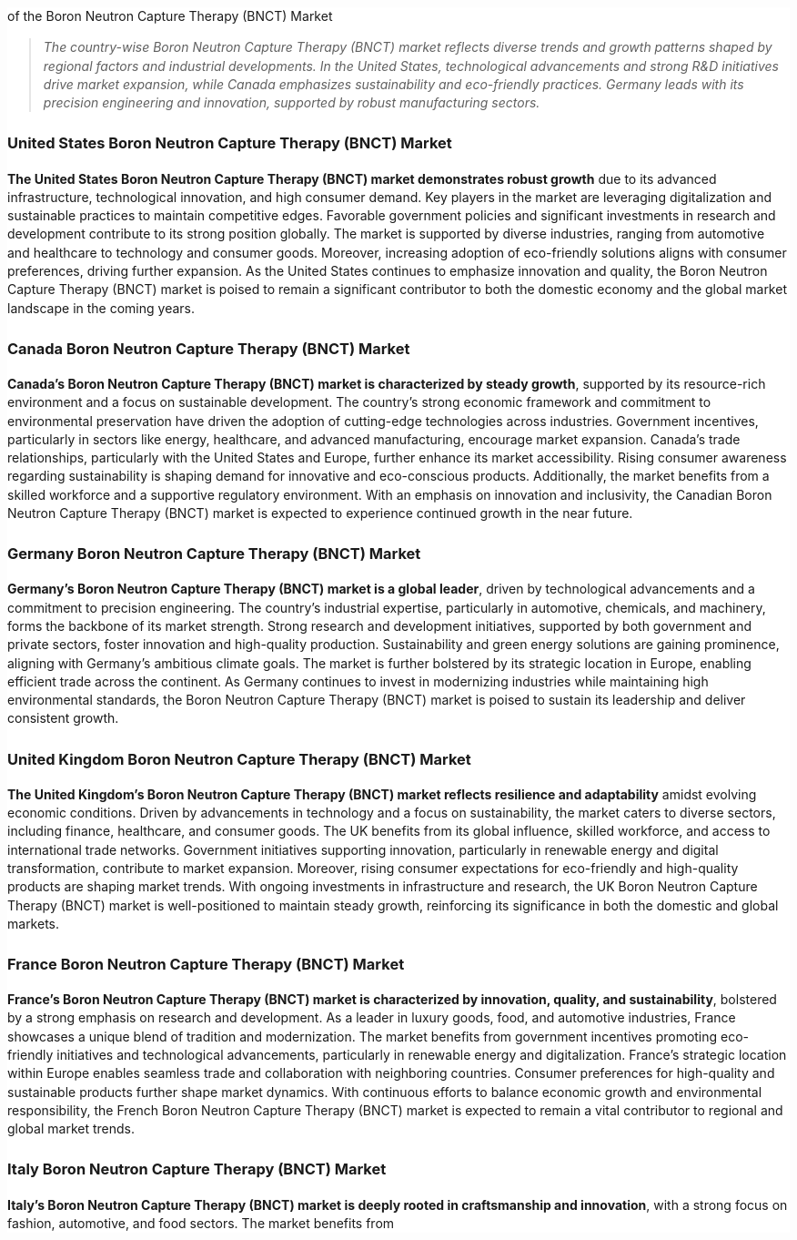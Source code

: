 of the Boron Neutron Capture Therapy (BNCT) Market<br /></span></h1><blockquote><p><em><span class="">The country-wise Boron Neutron Capture Therapy (BNCT) market reflects diverse trends and growth patterns shaped by regional factors and industrial developments. In the United States, technological advancements and strong R&amp;D initiatives drive market expansion, while Canada emphasizes sustainability and eco-friendly practices. Germany leads with its precision engineering and innovation, supported by robust manufacturing sectors.</span></em></p></blockquote><h3><strong>United States Boron Neutron Capture Therapy (BNCT) Market</strong></h3><p><strong>The United States Boron Neutron Capture Therapy (BNCT) market demonstrates robust growth</strong> due to its advanced infrastructure, technological innovation, and high consumer demand. Key players in the market are leveraging digitalization and sustainable practices to maintain competitive edges. Favorable government policies and significant investments in research and development contribute to its strong position globally. The market is supported by diverse industries, ranging from automotive and healthcare to technology and consumer goods. Moreover, increasing adoption of eco-friendly solutions aligns with consumer preferences, driving further expansion. As the United States continues to emphasize innovation and quality, the Boron Neutron Capture Therapy (BNCT) market is poised to remain a significant contributor to both the domestic economy and the global market landscape in the coming years.</p><h3><strong>Canada Boron Neutron Capture Therapy (BNCT) Market</strong></h3><p><strong>Canada&rsquo;s Boron Neutron Capture Therapy (BNCT) market is characterized by steady growth</strong>, supported by its resource-rich environment and a focus on sustainable development. The country&rsquo;s strong economic framework and commitment to environmental preservation have driven the adoption of cutting-edge technologies across industries. Government incentives, particularly in sectors like energy, healthcare, and advanced manufacturing, encourage market expansion. Canada&rsquo;s trade relationships, particularly with the United States and Europe, further enhance its market accessibility. Rising consumer awareness regarding sustainability is shaping demand for innovative and eco-conscious products. Additionally, the market benefits from a skilled workforce and a supportive regulatory environment. With an emphasis on innovation and inclusivity, the Canadian Boron Neutron Capture Therapy (BNCT) market is expected to experience continued growth in the near future.</p><h3><strong>Germany Boron Neutron Capture Therapy (BNCT) Market</strong></h3><p><strong>Germany&rsquo;s Boron Neutron Capture Therapy (BNCT) market is a global leader</strong>, driven by technological advancements and a commitment to precision engineering. The country&rsquo;s industrial expertise, particularly in automotive, chemicals, and machinery, forms the backbone of its market strength. Strong research and development initiatives, supported by both government and private sectors, foster innovation and high-quality production. Sustainability and green energy solutions are gaining prominence, aligning with Germany&rsquo;s ambitious climate goals. The market is further bolstered by its strategic location in Europe, enabling efficient trade across the continent. As Germany continues to invest in modernizing industries while maintaining high environmental standards, the Boron Neutron Capture Therapy (BNCT) market is poised to sustain its leadership and deliver consistent growth.</p><h3><strong>United Kingdom Boron Neutron Capture Therapy (BNCT) Market</strong></h3><p><strong>The United Kingdom&rsquo;s Boron Neutron Capture Therapy (BNCT) market reflects resilience and adaptability</strong> amidst evolving economic conditions. Driven by advancements in technology and a focus on sustainability, the market caters to diverse sectors, including finance, healthcare, and consumer goods. The UK benefits from its global influence, skilled workforce, and access to international trade networks. Government initiatives supporting innovation, particularly in renewable energy and digital transformation, contribute to market expansion. Moreover, rising consumer expectations for eco-friendly and high-quality products are shaping market trends. With ongoing investments in infrastructure and research, the UK Boron Neutron Capture Therapy (BNCT) market is well-positioned to maintain steady growth, reinforcing its significance in both the domestic and global markets.</p><h3><strong>France Boron Neutron Capture Therapy (BNCT) Market</strong></h3><p><strong>France&rsquo;s Boron Neutron Capture Therapy (BNCT) market is characterized by innovation, quality, and sustainability</strong>, bolstered by a strong emphasis on research and development. As a leader in luxury goods, food, and automotive industries, France showcases a unique blend of tradition and modernization. The market benefits from government incentives promoting eco-friendly initiatives and technological advancements, particularly in renewable energy and digitalization. France&rsquo;s strategic location within Europe enables seamless trade and collaboration with neighboring countries. Consumer preferences for high-quality and sustainable products further shape market dynamics. With continuous efforts to balance economic growth and environmental responsibility, the French Boron Neutron Capture Therapy (BNCT) market is expected to remain a vital contributor to regional and global market trends.</p><h3><strong>Italy Boron Neutron Capture Therapy (BNCT) Market</strong></h3><p><strong>Italy&rsquo;s Boron Neutron Capture Therapy (BNCT) market is deeply rooted in craftsmanship and innovation</strong>, with a strong focus on fashion, automotive, and food sectors. The market benefits from
